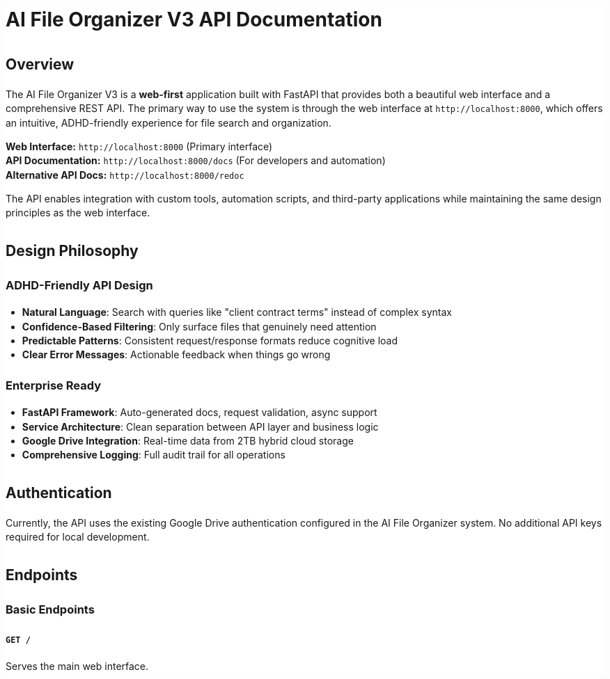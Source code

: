 # AI File Organizer V3 API Documentation

## Overview

The AI File Organizer V3 is a **web-first** application built with FastAPI that provides both a beautiful web interface and a comprehensive REST API. The primary way to use the system is through the web interface at `http://localhost:8000`, which offers an intuitive, ADHD-friendly experience for file search and organization.

**Web Interface:** `http://localhost:8000` (Primary interface)  
**API Documentation:** `http://localhost:8000/docs` (For developers and automation)  
**Alternative API Docs:** `http://localhost:8000/redoc`

The API enables integration with custom tools, automation scripts, and third-party applications while maintaining the same design principles as the web interface.

## Design Philosophy

### ADHD-Friendly API Design
- **Natural Language**: Search with queries like "client contract terms"
 instead of complex syntax
- **Confidence-Based Filtering**: Only surface files that genuinely need
 attention
- **Predictable Patterns**: Consistent request/response formats reduce
cognitive load
- **Clear Error Messages**: Actionable feedback when things go wrong

### Enterprise Ready
- **FastAPI Framework**: Auto-generated docs, request validation, async
support
- **Service Architecture**: Clean separation between API layer and
business logic
- **Google Drive Integration**: Real-time data from 2TB hybrid cloud
storage
- **Comprehensive Logging**: Full audit trail for all operations

## Authentication

Currently, the API uses the existing Google Drive authentication
configured in the AI File Organizer system. No additional API keys
required for local development.

## Endpoints

### Basic Endpoints

#### `GET /`
Serves the main web interface.
